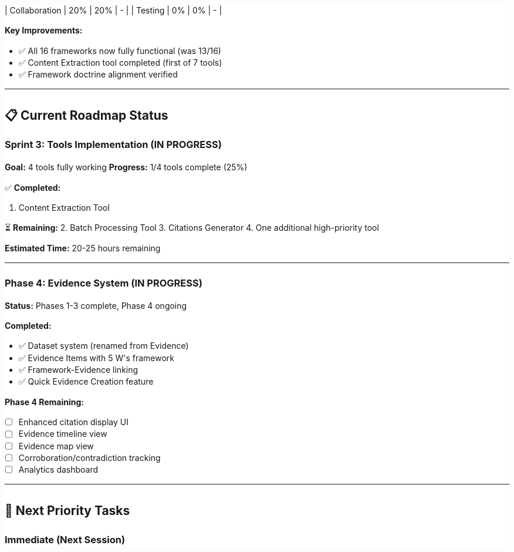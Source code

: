 | Collaboration | 20% | 20% | - |
| Testing | 0% | 0% | - |

**Key Improvements:**
- ✅ All 16 frameworks now fully functional (was 13/16)
- ✅ Content Extraction tool completed (first of 7 tools)
- ✅ Framework doctrine alignment verified

---

## 📋 Current Roadmap Status

### Sprint 3: Tools Implementation (IN PROGRESS)

**Goal:** 4 tools fully working
**Progress:** 1/4 tools complete (25%)

✅ **Completed:**
1. Content Extraction Tool

⏳ **Remaining:**
2. Batch Processing Tool
3. Citations Generator
4. One additional high-priority tool

**Estimated Time:** 20-25 hours remaining

---

### Phase 4: Evidence System (IN PROGRESS)

**Status:** Phases 1-3 complete, Phase 4 ongoing

**Completed:**
- ✅ Dataset system (renamed from Evidence)
- ✅ Evidence Items with 5 W's framework
- ✅ Framework-Evidence linking
- ✅ Quick Evidence Creation feature

**Phase 4 Remaining:**
- [ ] Enhanced citation display UI
- [ ] Evidence timeline view
- [ ] Evidence map view
- [ ] Corroboration/contradiction tracking
- [ ] Analytics dashboard

---

## 🎯 Next Priority Tasks

### Immediate (Next Session)
